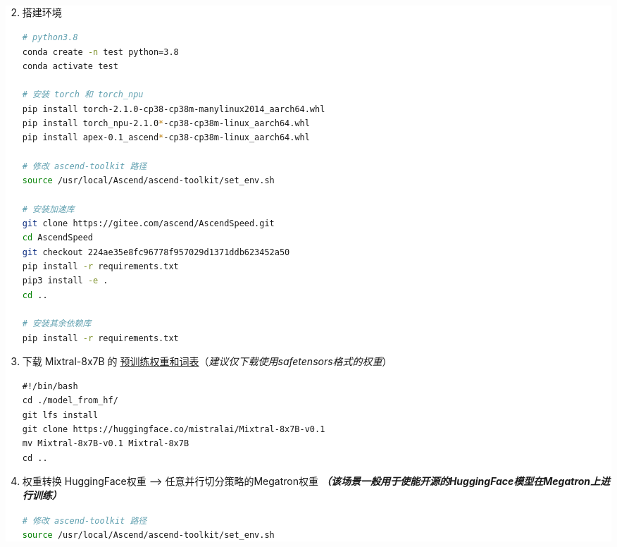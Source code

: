 2. 搭建环境

    ```bash
    # python3.8
    conda create -n test python=3.8
    conda activate test

    # 安装 torch 和 torch_npu
    pip install torch-2.1.0-cp38-cp38m-manylinux2014_aarch64.whl
    pip install torch_npu-2.1.0*-cp38-cp38m-linux_aarch64.whl
    pip install apex-0.1_ascend*-cp38-cp38m-linux_aarch64.whl

    # 修改 ascend-toolkit 路径
    source /usr/local/Ascend/ascend-toolkit/set_env.sh

    # 安装加速库
    git clone https://gitee.com/ascend/AscendSpeed.git
    cd AscendSpeed
    git checkout 224ae35e8fc96778f957029d1371ddb623452a50
    pip install -r requirements.txt 
    pip3 install -e .
    cd ..

    # 安装其余依赖库
    pip install -r requirements.txt 
    ```

3. 下载 Mixtral-8x7B 的 [预训练权重和词表](https://huggingface.co/mistralai/Mixtral-8x7B-v0.1/tree/main)（*建议仅下载使用safetensors格式的权重*）

    ```shell
    #!/bin/bash
    cd ./model_from_hf/
    git lfs install
    git clone https://huggingface.co/mistralai/Mixtral-8x7B-v0.1
    mv Mixtral-8x7B-v0.1 Mixtral-8x7B
    cd ..
    ```

4. 权重转换
    HuggingFace权重 --> 任意并行切分策略的Megatron权重
    ***（该场景一般用于使能开源的HuggingFace模型在Megatron上进行训练）***

    ```bash
    # 修改 ascend-toolkit 路径
    source /usr/local/Ascend/ascend-toolkit/set_env.sh
    